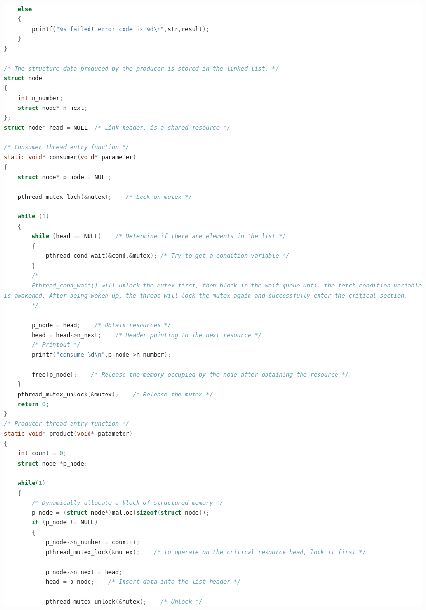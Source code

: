 ``` c
    else
    {
        printf("%s failed! error code is %d\n",str,result);
    }
}

/* The structure data produced by the producer is stored in the linked list. */
struct node
{
    int n_number;
    struct node* n_next;
};
struct node* head = NULL; /* Link header, is a shared resource */

/* Consumer thread entry function */
static void* consumer(void* parameter)
{
    struct node* p_node = NULL;

    pthread_mutex_lock(&mutex);    /* Lock on mutex */

    while (1)
    {
        while (head == NULL)    /* Determine if there are elements in the list */
        {
            pthread_cond_wait(&cond,&mutex); /* Try to get a condition variable */
        }
        /*
        Pthread_cond_wait() will unlock the mutex first, then block in the wait queue until the fetch condition variable is awakened. After being woken up, the thread will lock the mutex again and successfully enter the critical section.
        */

        p_node = head;    /* Obtain resources */
        head = head->n_next;    /* Header pointing to the next resource */
        /* Printout */
        printf("consume %d\n",p_node->n_number);

        free(p_node);    /* Release the memory occupied by the node after obtaining the resource */
    }
    pthread_mutex_unlock(&mutex);    /* Release the mutex */
    return 0;
}
/* Producer thread entry function */
static void* product(void* patameter)
{
    int count = 0;
    struct node *p_node;

    while(1)
    {
        /* Dynamically allocate a block of structured memory */
        p_node = (struct node*)malloc(sizeof(struct node));
        if (p_node != NULL)
        {
            p_node->n_number = count++;
            pthread_mutex_lock(&mutex);    /* To operate on the critical resource head, lock it first */

            p_node->n_next = head;
            head = p_node;    /* Insert data into the list header */

            pthread_mutex_unlock(&mutex);    /* Unlock */
```